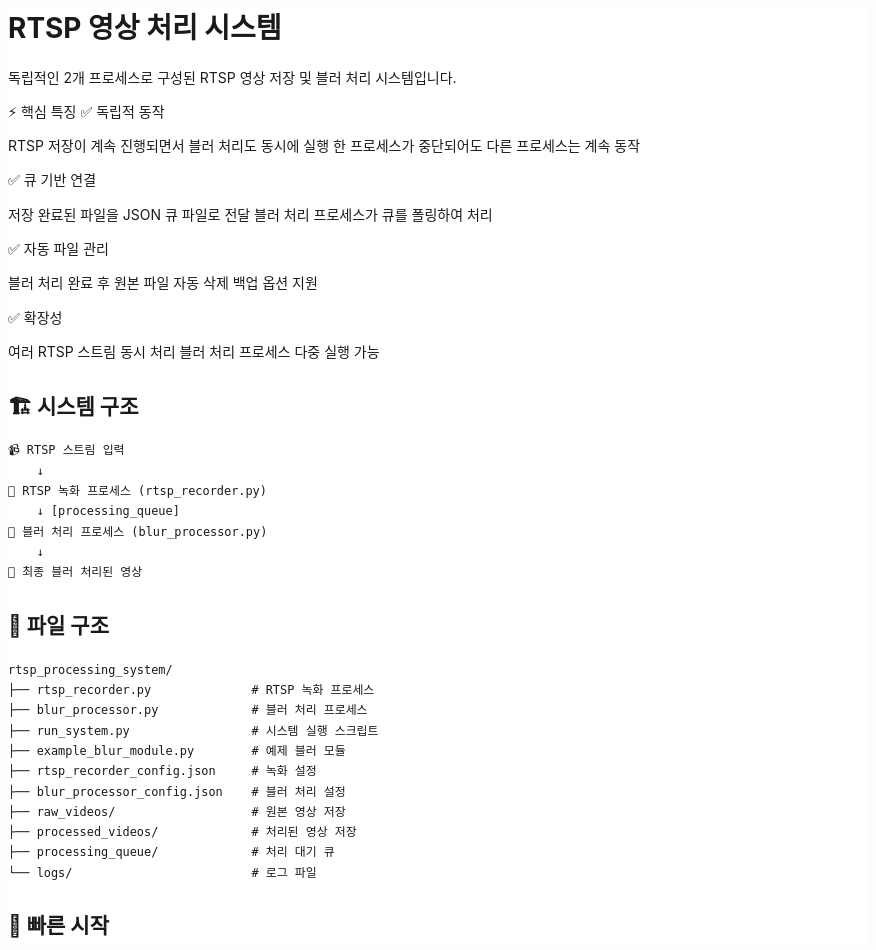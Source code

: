 # RTSP 영상 처리 시스템

독립적인 2개 프로세스로 구성된 RTSP 영상 저장 및 블러 처리 시스템입니다.

⚡ 핵심 특징
✅ 독립적 동작

RTSP 저장이 계속 진행되면서 블러 처리도 동시에 실행
한 프로세스가 중단되어도 다른 프로세스는 계속 동작

✅ 큐 기반 연결

저장 완료된 파일을 JSON 큐 파일로 전달
블러 처리 프로세스가 큐를 폴링하여 처리

✅ 자동 파일 관리

블러 처리 완료 후 원본 파일 자동 삭제
백업 옵션 지원

✅ 확장성

여러 RTSP 스트림 동시 처리
블러 처리 프로세스 다중 실행 가능

## 🏗️ 시스템 구조

```
📹 RTSP 스트림 입력
    ↓
🔴 RTSP 녹화 프로세스 (rtsp_recorder.py)
    ↓ [processing_queue]
🎨 블러 처리 프로세스 (blur_processor.py)
    ↓
💾 최종 블러 처리된 영상
```

## 📁 파일 구조

```
rtsp_processing_system/
├── rtsp_recorder.py              # RTSP 녹화 프로세스
├── blur_processor.py             # 블러 처리 프로세스
├── run_system.py                 # 시스템 실행 스크립트
├── example_blur_module.py        # 예제 블러 모듈
├── rtsp_recorder_config.json     # 녹화 설정
├── blur_processor_config.json    # 블러 처리 설정
├── raw_videos/                   # 원본 영상 저장
├── processed_videos/             # 처리된 영상 저장
├── processing_queue/             # 처리 대기 큐
└── logs/                         # 로그 파일
```

## 🚀 빠른 시작
